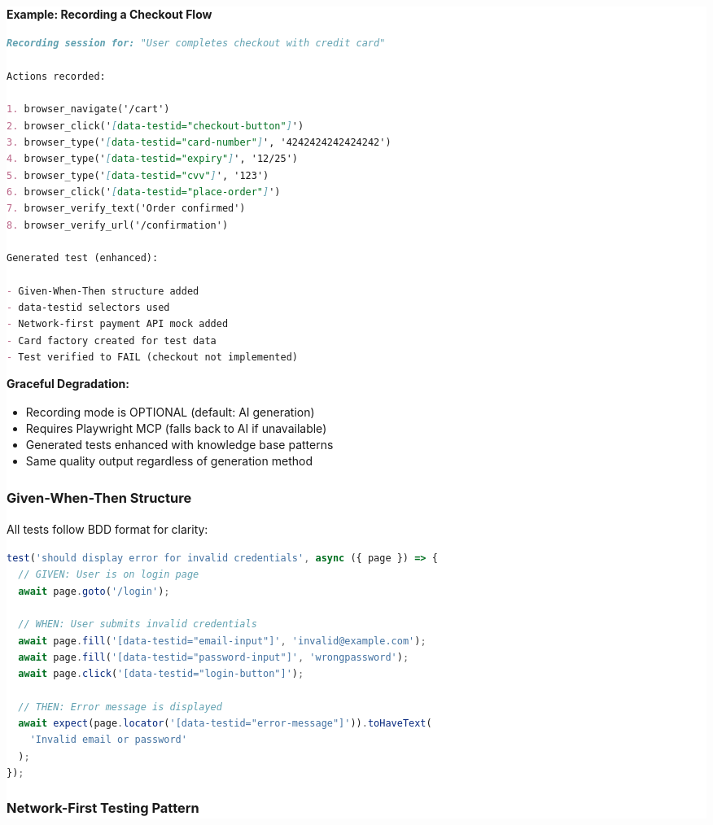 **Example: Recording a Checkout Flow**

```markdown
Recording session for: "User completes checkout with credit card"

Actions recorded:

1. browser_navigate('/cart')
2. browser_click('[data-testid="checkout-button"]')
3. browser_type('[data-testid="card-number"]', '4242424242424242')
4. browser_type('[data-testid="expiry"]', '12/25')
5. browser_type('[data-testid="cvv"]', '123')
6. browser_click('[data-testid="place-order"]')
7. browser_verify_text('Order confirmed')
8. browser_verify_url('/confirmation')

Generated test (enhanced):

- Given-When-Then structure added
- data-testid selectors used
- Network-first payment API mock added
- Card factory created for test data
- Test verified to FAIL (checkout not implemented)
```

**Graceful Degradation:**

- Recording mode is OPTIONAL (default: AI generation)
- Requires Playwright MCP (falls back to AI if unavailable)
- Generated tests enhanced with knowledge base patterns
- Same quality output regardless of generation method

### Given-When-Then Structure

All tests follow BDD format for clarity:

```typescript
test('should display error for invalid credentials', async ({ page }) => {
  // GIVEN: User is on login page
  await page.goto('/login');

  // WHEN: User submits invalid credentials
  await page.fill('[data-testid="email-input"]', 'invalid@example.com');
  await page.fill('[data-testid="password-input"]', 'wrongpassword');
  await page.click('[data-testid="login-button"]');

  // THEN: Error message is displayed
  await expect(page.locator('[data-testid="error-message"]')).toHaveText(
    'Invalid email or password'
  );
});
```

### Network-First Testing Pattern
